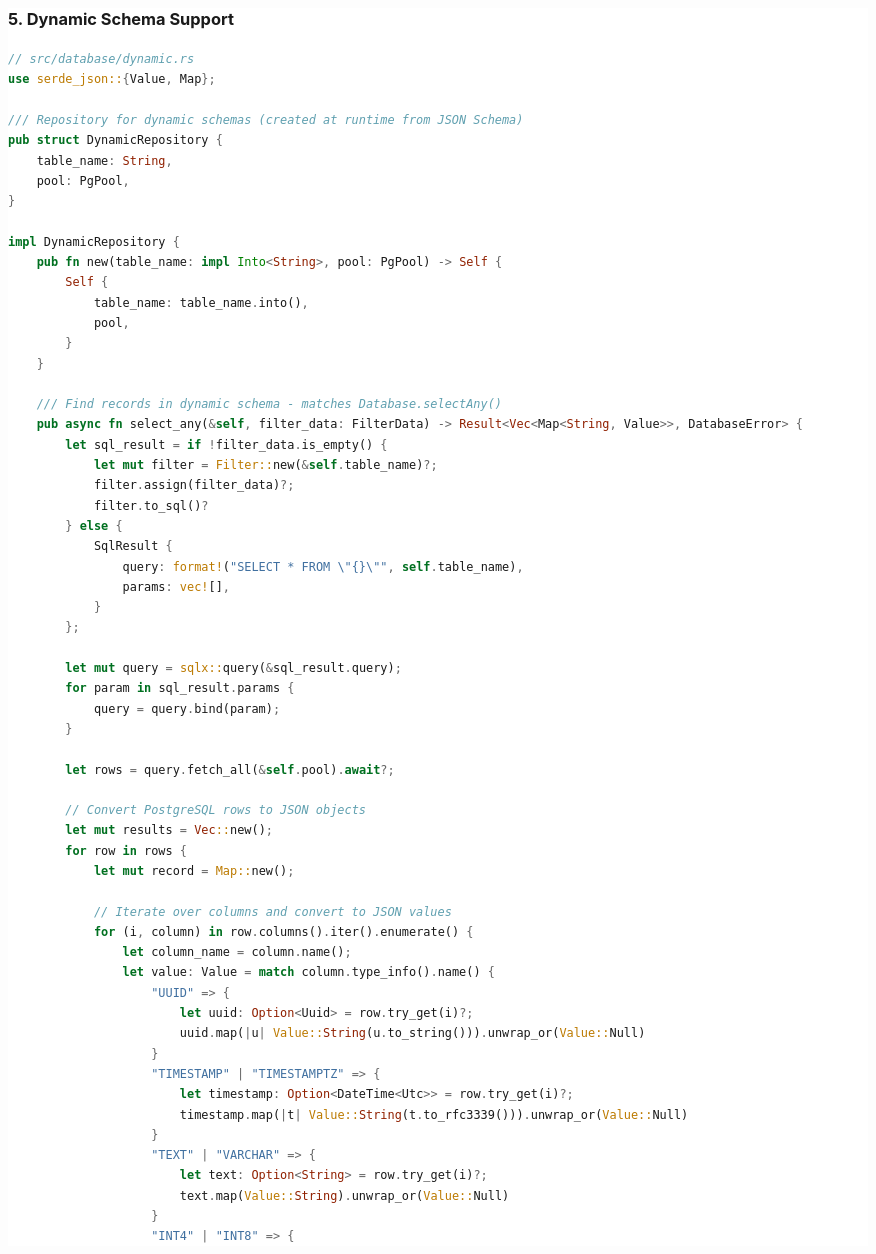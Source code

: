 ### 5. Dynamic Schema Support

```rust
// src/database/dynamic.rs
use serde_json::{Value, Map};

/// Repository for dynamic schemas (created at runtime from JSON Schema)
pub struct DynamicRepository {
    table_name: String,
    pool: PgPool,
}

impl DynamicRepository {
    pub fn new(table_name: impl Into<String>, pool: PgPool) -> Self {
        Self {
            table_name: table_name.into(),
            pool,
        }
    }
    
    /// Find records in dynamic schema - matches Database.selectAny()
    pub async fn select_any(&self, filter_data: FilterData) -> Result<Vec<Map<String, Value>>, DatabaseError> {
        let sql_result = if !filter_data.is_empty() {
            let mut filter = Filter::new(&self.table_name)?;
            filter.assign(filter_data)?;
            filter.to_sql()?
        } else {
            SqlResult {
                query: format!("SELECT * FROM \"{}\"", self.table_name),
                params: vec![],
            }
        };
        
        let mut query = sqlx::query(&sql_result.query);
        for param in sql_result.params {
            query = query.bind(param);
        }
        
        let rows = query.fetch_all(&self.pool).await?;
        
        // Convert PostgreSQL rows to JSON objects
        let mut results = Vec::new();
        for row in rows {
            let mut record = Map::new();
            
            // Iterate over columns and convert to JSON values
            for (i, column) in row.columns().iter().enumerate() {
                let column_name = column.name();
                let value: Value = match column.type_info().name() {
                    "UUID" => {
                        let uuid: Option<Uuid> = row.try_get(i)?;
                        uuid.map(|u| Value::String(u.to_string())).unwrap_or(Value::Null)
                    }
                    "TIMESTAMP" | "TIMESTAMPTZ" => {
                        let timestamp: Option<DateTime<Utc>> = row.try_get(i)?;
                        timestamp.map(|t| Value::String(t.to_rfc3339())).unwrap_or(Value::Null)
                    }
                    "TEXT" | "VARCHAR" => {
                        let text: Option<String> = row.try_get(i)?;
                        text.map(Value::String).unwrap_or(Value::Null)
                    }
                    "INT4" | "INT8" => {
```